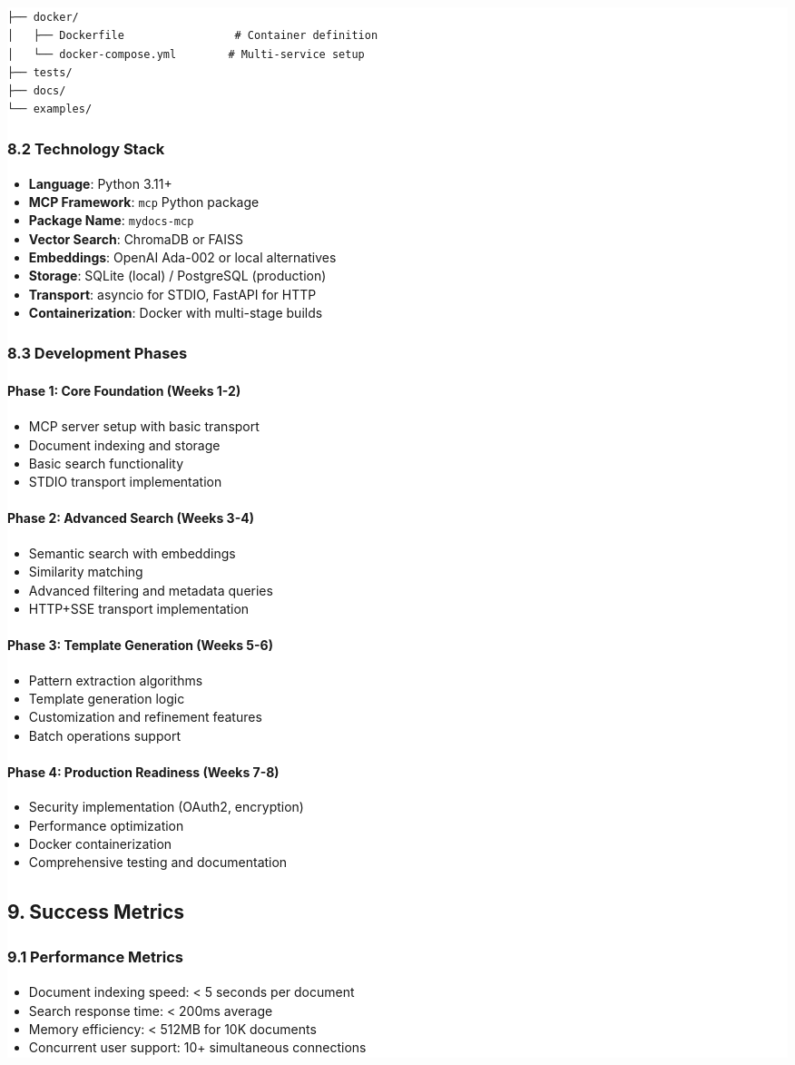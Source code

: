 ```
├── docker/
│   ├── Dockerfile                 # Container definition
│   └── docker-compose.yml        # Multi-service setup
├── tests/
├── docs/
└── examples/
```

### 8.2 Technology Stack
- **Language**: Python 3.11+
- **MCP Framework**: `mcp` Python package
- **Package Name**: `mydocs-mcp`
- **Vector Search**: ChromaDB or FAISS
- **Embeddings**: OpenAI Ada-002 or local alternatives
- **Storage**: SQLite (local) / PostgreSQL (production)
- **Transport**: asyncio for STDIO, FastAPI for HTTP
- **Containerization**: Docker with multi-stage builds

### 8.3 Development Phases

#### Phase 1: Core Foundation (Weeks 1-2)
- MCP server setup with basic transport
- Document indexing and storage
- Basic search functionality
- STDIO transport implementation

#### Phase 2: Advanced Search (Weeks 3-4)
- Semantic search with embeddings
- Similarity matching
- Advanced filtering and metadata queries
- HTTP+SSE transport implementation

#### Phase 3: Template Generation (Weeks 5-6)
- Pattern extraction algorithms
- Template generation logic
- Customization and refinement features
- Batch operations support

#### Phase 4: Production Readiness (Weeks 7-8)
- Security implementation (OAuth2, encryption)
- Performance optimization
- Docker containerization
- Comprehensive testing and documentation

## 9. Success Metrics

### 9.1 Performance Metrics
- Document indexing speed: < 5 seconds per document
- Search response time: < 200ms average
- Memory efficiency: < 512MB for 10K documents
- Concurrent user support: 10+ simultaneous connections

